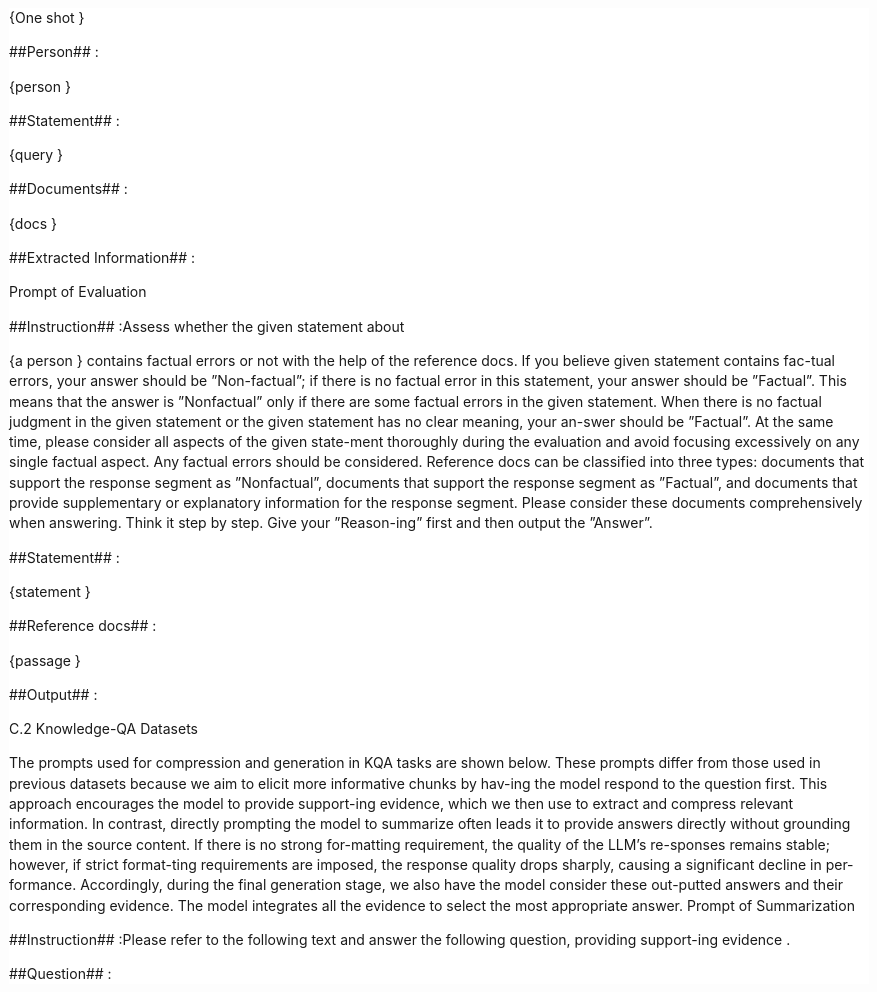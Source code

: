 {One shot }

##Person## :

{person }

##Statement## :

{query }

##Documents## :

{docs }

##Extracted Information## :

Prompt of Evaluation 

##Instruction## :Assess whether the given statement about 

{a person } contains factual errors or not with the help of the reference docs. If you believe given statement contains fac-tual errors, your answer should be ”Non-factual”; if there is no factual error in this statement, your answer should be ”Factual”. This means that the answer is ”Nonfactual” only if there are some factual errors in the given statement. When there is no factual judgment in the given statement or the given statement has no clear meaning, your an-swer should be ”Factual”. At the same time, please consider all aspects of the given state-ment thoroughly during the evaluation and avoid focusing excessively on any single factual aspect. Any factual errors should be considered. Reference docs can be classified into three types: documents that support the response segment as ”Nonfactual”, documents that support the response segment as ”Factual”, and documents that provide supplementary or explanatory information for the response segment. Please consider these documents comprehensively when answering. Think it step by step. Give your ”Reason-ing” first and then output the ”Answer”. 

##Statement## :

{statement }

##Reference docs## :

{passage }

##Output## :

C.2 Knowledge-QA Datasets 

The prompts used for compression and generation in KQA tasks are shown below. These prompts differ from those used in previous datasets because we aim to elicit more informative chunks by hav-ing the model respond to the question first. This approach encourages the model to provide support-ing evidence, which we then use to extract and compress relevant information. In contrast, directly prompting the model to summarize often leads it to provide answers directly without grounding them in the source content. If there is no strong for-matting requirement, the quality of the LLM’s re-sponses remains stable; however, if strict format-ting requirements are imposed, the response quality drops sharply, causing a significant decline in per-formance. Accordingly, during the final generation stage, we also have the model consider these out-putted answers and their corresponding evidence. The model integrates all the evidence to select the most appropriate answer. Prompt of Summarization 

##Instruction## :Please refer to the following text and answer the following question, providing support-ing evidence .

##Question## :

